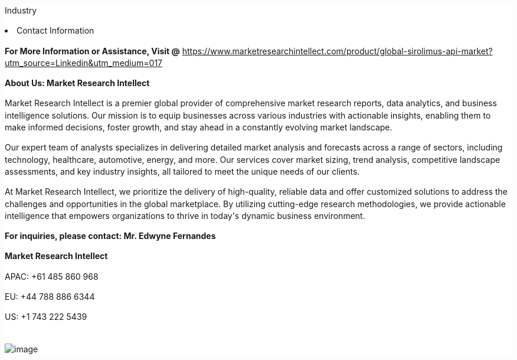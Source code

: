 Industry</li><li>Contact Information</li></ul></div><div class="article-main__content" data-test-id="publishing-text-block"><p><span class="font-[700]"><strong>For More Information or Assistance, Visit @</strong>&nbsp;<a href="https://www.marketresearchintellect.com/product/global-sirolimus-api-market?utm_source=Linkedin&utm_medium=017">https://www.marketresearchintellect.com/product/global-sirolimus-api-market?utm_source=Linkedin&utm_medium=017</a></span></p><p><strong>About Us: Market Research Intellect</strong></p><p>Market Research Intellect is a premier global provider of comprehensive market research reports, data analytics, and business intelligence solutions. Our mission is to equip businesses across various industries with actionable insights, enabling them to make informed decisions, foster growth, and stay ahead in a constantly evolving market landscape.</p><p>Our expert team of analysts specializes in delivering detailed market analysis and forecasts across a range of sectors, including technology, healthcare, automotive, energy, and more. Our services cover market sizing, trend analysis, competitive landscape assessments, and key industry insights, all tailored to meet the unique needs of our clients.</p><p>At Market Research Intellect, we prioritize the delivery of high-quality, reliable data and offer customized solutions to address the challenges and opportunities in the global marketplace. By utilizing cutting-edge research methodologies, we provide actionable intelligence that empowers organizations to thrive in today's dynamic business environment.</p><p><strong>For inquiries, please contact: Mr. Edwyne Fernandes</strong></p><p><strong>Market Research Intellect</strong></p><p>APAC: +61 485 860 968</p><p>EU: +44 788 886 6344</p><p>US: +1 743 222 5439</p></div><div class="article-main__content" data-test-id="publishing-text-block">&nbsp;</div>
![image](https://github.com/user-attachments/assets/202e5b12-a3fc-4987-8926-e3d019097b0a)
